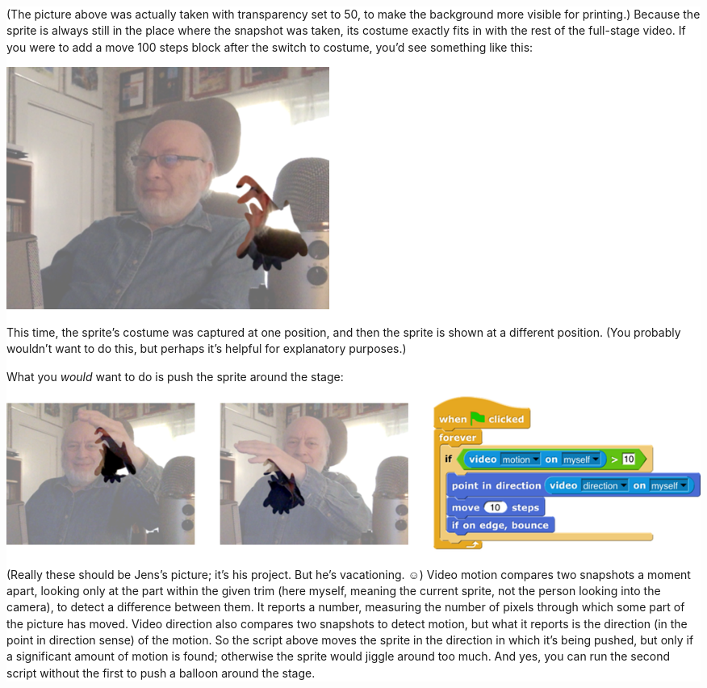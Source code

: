  (The picture above was
actually taken with transparency set to 50, to make the background more
visible for printing.) Because the sprite is always still in the place
where the snapshot was taken, its costume exactly fits in with the rest
of the full-stage video. If you were to add a move 100 steps block after
the switch to costume, you’d see something like this:

![image817.png](assets/image817.png)  

This time, the sprite’s costume was captured at one position, and then
the sprite is shown at a different position. (You probably wouldn’t want
to do this, but perhaps it’s helpful for explanatory purposes.)

What you *would* want to do is push the sprite around the stage:

![image819.png](assets/image819.png)  

(Really these
should be Jens’s picture; it’s his project. But he’s vacationing. ☺)
Video motion compares two snapshots a moment apart, looking only at the
part within the given trim (here myself, meaning the current sprite, not
the person looking into the camera), to detect a difference between
them. It reports a number, measuring the number of pixels through which
some part of the picture has moved. Video direction also compares two
snapshots to detect motion, but what it reports is the direction (in the
point in direction sense) of the motion. So the script above moves the
sprite in the direction in which it’s being pushed, but only if a
significant amount of motion is found; otherwise the sprite would jiggle
around too much. And yes, you can run the second script without the
first to push a balloon around the stage.
